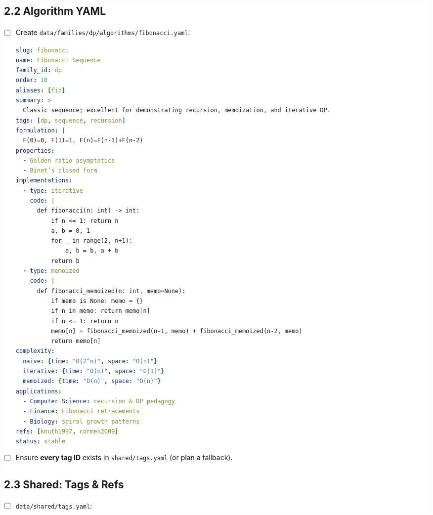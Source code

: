## 2.2 Algorithm YAML

* [ ] Create `data/families/dp/algorithms/fibonacci.yaml`:

  ```yaml
  slug: fibonacci
  name: Fibonacci Sequence
  family_id: dp
  order: 10
  aliases: [fib]
  summary: >
    Classic sequence; excellent for demonstrating recursion, memoization, and iterative DP.
  tags: [dp, sequence, recursion]
  formulation: |
    F(0)=0, F(1)=1, F(n)=F(n-1)+F(n-2)
  properties:
    - Golden ratio asymptotics
    - Binet’s closed form
  implementations:
    - type: iterative
      code: |
        def fibonacci(n: int) -> int:
            if n <= 1: return n
            a, b = 0, 1
            for _ in range(2, n+1):
                a, b = b, a + b
            return b
    - type: memoized
      code: |
        def fibonacci_memoized(n: int, memo=None):
            if memo is None: memo = {}
            if n in memo: return memo[n]
            if n <= 1: return n
            memo[n] = fibonacci_memoized(n-1, memo) + fibonacci_memoized(n-2, memo)
            return memo[n]
  complexity:
    naive: {time: "O(2^n)", space: "O(n)"}
    iterative: {time: "O(n)", space: "O(1)"}
    memoized: {time: "O(n)", space: "O(n)"}
  applications:
    - Computer Science: recursion & DP pedagogy
    - Finance: Fibonacci retracements
    - Biology: spiral growth patterns
  refs: [knuth1997, cormen2009]
  status: stable
  ```
* [ ] Ensure **every tag ID** exists in `shared/tags.yaml` (or plan a fallback).

## 2.3 Shared: Tags & Refs

* [ ] `data/shared/tags.yaml`:
